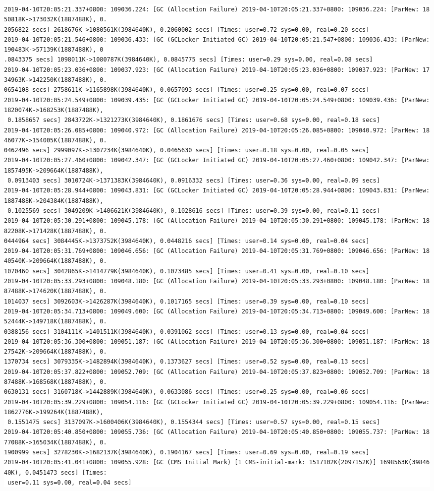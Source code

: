 ```
2019-04-10T20:05:21.337+0800: 109036.224: [GC (Allocation Failure) 2019-04-10T20:05:21.337+0800: 109036.224: [ParNew: 1850818K->173032K(1887488K), 0.
2056822 secs] 2618676K->1080561K(3984640K), 0.2060002 secs] [Times: user=0.72 sys=0.00, real=0.20 secs] 
2019-04-10T20:05:21.546+0800: 109036.433: [GC (GCLocker Initiated GC) 2019-04-10T20:05:21.547+0800: 109036.433: [ParNew: 190483K->57139K(1887488K), 0
.0843375 secs] 1098011K->1080787K(3984640K), 0.0845775 secs] [Times: user=0.29 sys=0.00, real=0.08 secs] 
2019-04-10T20:05:23.036+0800: 109037.923: [GC (Allocation Failure) 2019-04-10T20:05:23.036+0800: 109037.923: [ParNew: 1734963K->142250K(1887488K), 0.
0654108 secs] 2758611K->1165898K(3984640K), 0.0657093 secs] [Times: user=0.25 sys=0.00, real=0.07 secs] 
2019-04-10T20:05:24.549+0800: 109039.435: [GC (GCLocker Initiated GC) 2019-04-10T20:05:24.549+0800: 109039.436: [ParNew: 1820074K->168253K(1887488K),
 0.1858657 secs] 2843722K->1321273K(3984640K), 0.1861676 secs] [Times: user=0.68 sys=0.00, real=0.18 secs] 
2019-04-10T20:05:26.085+0800: 109040.972: [GC (Allocation Failure) 2019-04-10T20:05:26.085+0800: 109040.972: [ParNew: 1846077K->154005K(1887488K), 0.
0462496 secs] 2999097K->1307234K(3984640K), 0.0465630 secs] [Times: user=0.18 sys=0.00, real=0.05 secs] 
2019-04-10T20:05:27.460+0800: 109042.347: [GC (GCLocker Initiated GC) 2019-04-10T20:05:27.460+0800: 109042.347: [ParNew: 1857495K->209664K(1887488K),
 0.0913403 secs] 3010724K->1371383K(3984640K), 0.0916332 secs] [Times: user=0.36 sys=0.00, real=0.09 secs] 
2019-04-10T20:05:28.944+0800: 109043.831: [GC (GCLocker Initiated GC) 2019-04-10T20:05:28.944+0800: 109043.831: [ParNew: 1887488K->204384K(1887488K),
 0.1025569 secs] 3049209K->1406621K(3984640K), 0.1028616 secs] [Times: user=0.39 sys=0.00, real=0.11 secs] 
2019-04-10T20:05:30.291+0800: 109045.178: [GC (Allocation Failure) 2019-04-10T20:05:30.291+0800: 109045.178: [ParNew: 1882208K->171428K(1887488K), 0.
0444964 secs] 3084445K->1373752K(3984640K), 0.0448216 secs] [Times: user=0.14 sys=0.00, real=0.04 secs] 
2019-04-10T20:05:31.769+0800: 109046.656: [GC (Allocation Failure) 2019-04-10T20:05:31.769+0800: 109046.656: [ParNew: 1840540K->209664K(1887488K), 0.
1070460 secs] 3042865K->1414779K(3984640K), 0.1073485 secs] [Times: user=0.41 sys=0.00, real=0.10 secs] 
2019-04-10T20:05:33.293+0800: 109048.180: [GC (Allocation Failure) 2019-04-10T20:05:33.293+0800: 109048.180: [ParNew: 1887488K->174620K(1887488K), 0.
1014037 secs] 3092603K->1426287K(3984640K), 0.1017165 secs] [Times: user=0.39 sys=0.00, real=0.10 secs] 
2019-04-10T20:05:34.713+0800: 109049.600: [GC (Allocation Failure) 2019-04-10T20:05:34.713+0800: 109049.600: [ParNew: 1852444K->149718K(1887488K), 0.
0388156 secs] 3104111K->1401511K(3984640K), 0.0391062 secs] [Times: user=0.13 sys=0.00, real=0.04 secs] 
2019-04-10T20:05:36.300+0800: 109051.187: [GC (Allocation Failure) 2019-04-10T20:05:36.300+0800: 109051.187: [ParNew: 1827542K->209664K(1887488K), 0.
1370734 secs] 3079335K->1482894K(3984640K), 0.1373627 secs] [Times: user=0.52 sys=0.00, real=0.13 secs] 
2019-04-10T20:05:37.822+0800: 109052.709: [GC (Allocation Failure) 2019-04-10T20:05:37.823+0800: 109052.709: [ParNew: 1887488K->168568K(1887488K), 0.
0630131 secs] 3160718K->1442889K(3984640K), 0.0633086 secs] [Times: user=0.25 sys=0.00, real=0.06 secs] 
2019-04-10T20:05:39.229+0800: 109054.116: [GC (GCLocker Initiated GC) 2019-04-10T20:05:39.229+0800: 109054.116: [ParNew: 1862776K->199264K(1887488K),
 0.1551475 secs] 3137097K->1600406K(3984640K), 0.1554344 secs] [Times: user=0.57 sys=0.00, real=0.15 secs] 
2019-04-10T20:05:40.850+0800: 109055.736: [GC (Allocation Failure) 2019-04-10T20:05:40.850+0800: 109055.737: [ParNew: 1877088K->165034K(1887488K), 0.
1900999 secs] 3278230K->1682137K(3984640K), 0.1904167 secs] [Times: user=0.69 sys=0.00, real=0.19 secs] 
2019-04-10T20:05:41.041+0800: 109055.928: [GC (CMS Initial Mark) [1 CMS-initial-mark: 1517102K(2097152K)] 1698563K(3984640K), 0.0451473 secs] [Times:
 user=0.11 sys=0.00, real=0.04 secs]
```